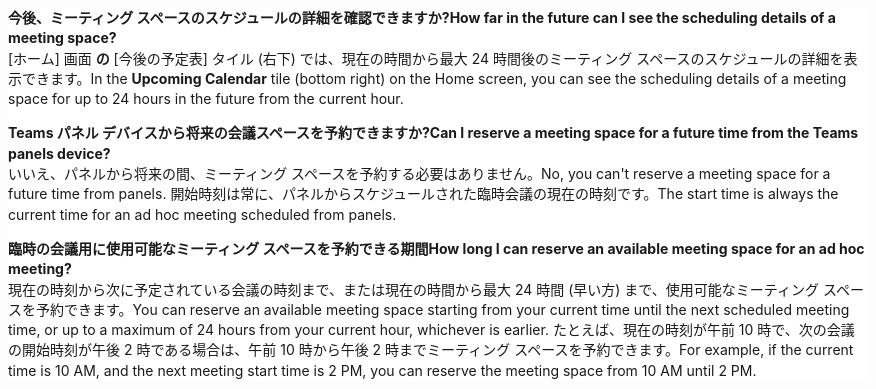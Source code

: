 <span data-ttu-id="a0ac4-261">**今後、ミーティング スペースのスケジュールの詳細を確認できますか?**</span><span class="sxs-lookup"><span data-stu-id="a0ac4-261">**How far in the future can I see the scheduling details of a meeting space?**</span></span>  
<span data-ttu-id="a0ac4-262">[ホーム] 画面 **の** [今後の予定表] タイル (右下) では、現在の時間から最大 24 時間後のミーティング スペースのスケジュールの詳細を表示できます。</span><span class="sxs-lookup"><span data-stu-id="a0ac4-262">In the **Upcoming Calendar** tile (bottom right) on the Home screen, you can see the scheduling details of a meeting space for up to 24 hours in the future from the current hour.</span></span>

<span data-ttu-id="a0ac4-263">**Teams パネル デバイスから将来の会議スペースを予約できますか?**</span><span class="sxs-lookup"><span data-stu-id="a0ac4-263">**Can I reserve a meeting space for a future time from the Teams panels device?**</span></span>  
<span data-ttu-id="a0ac4-264">いいえ、パネルから将来の間、ミーティング スペースを予約する必要はありません。</span><span class="sxs-lookup"><span data-stu-id="a0ac4-264">No, you can't reserve a meeting space for a future time from panels.</span></span> <span data-ttu-id="a0ac4-265">開始時刻は常に、パネルからスケジュールされた臨時会議の現在の時刻です。</span><span class="sxs-lookup"><span data-stu-id="a0ac4-265">The start time is always the current time for an ad hoc meeting scheduled from panels.</span></span>

<span data-ttu-id="a0ac4-266">**臨時の会議用に使用可能なミーティング スペースを予約できる期間**</span><span class="sxs-lookup"><span data-stu-id="a0ac4-266">**How long I can reserve an available meeting space for an ad hoc meeting?**</span></span>  
<span data-ttu-id="a0ac4-267">現在の時刻から次に予定されている会議の時刻まで、または現在の時間から最大 24 時間 (早い方) まで、使用可能なミーティング スペースを予約できます。</span><span class="sxs-lookup"><span data-stu-id="a0ac4-267">You can reserve an available meeting space starting from your current time until the next scheduled meeting time, or up to a maximum of 24 hours from your current hour, whichever is earlier.</span></span> <span data-ttu-id="a0ac4-268">たとえば、現在の時刻が午前 10 時で、次の会議の開始時刻が午後 2 時である場合は、午前 10 時から午後 2 時までミーティング スペースを予約できます。</span><span class="sxs-lookup"><span data-stu-id="a0ac4-268">For example, if the current time is 10 AM, and the next meeting start time is 2 PM, you can reserve the meeting space from 10 AM until 2 PM.</span></span>
